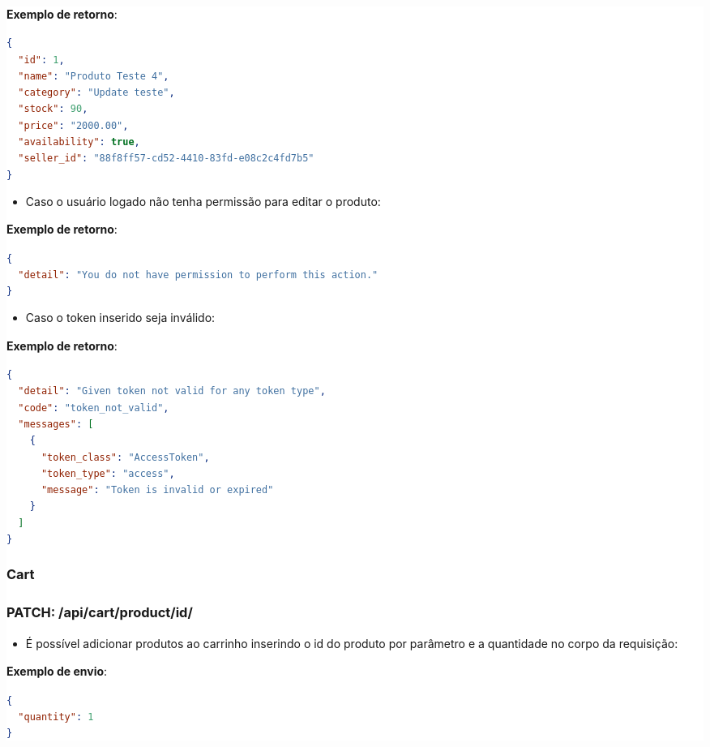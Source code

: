 **Exemplo de retorno**:

```json
{
  "id": 1,
  "name": "Produto Teste 4",
  "category": "Update teste",
  "stock": 90,
  "price": "2000.00",
  "availability": true,
  "seller_id": "88f8ff57-cd52-4410-83fd-e08c2c4fd7b5"
}
```

- Caso o usuário logado não tenha permissão para editar o produto:

**Exemplo de retorno**:

```json
{
  "detail": "You do not have permission to perform this action."
}
```

- Caso o token inserido seja inválido:

**Exemplo de retorno**:

```json
{
  "detail": "Given token not valid for any token type",
  "code": "token_not_valid",
  "messages": [
    {
      "token_class": "AccessToken",
      "token_type": "access",
      "message": "Token is invalid or expired"
    }
  ]
}
```

### **Cart**

### PATCH: /api/cart/product/id/

- É possível adicionar produtos ao carrinho inserindo o id do produto por parâmetro e a quantidade no corpo da requisição:

**Exemplo de envio**:

```json
{
  "quantity": 1
}
```
